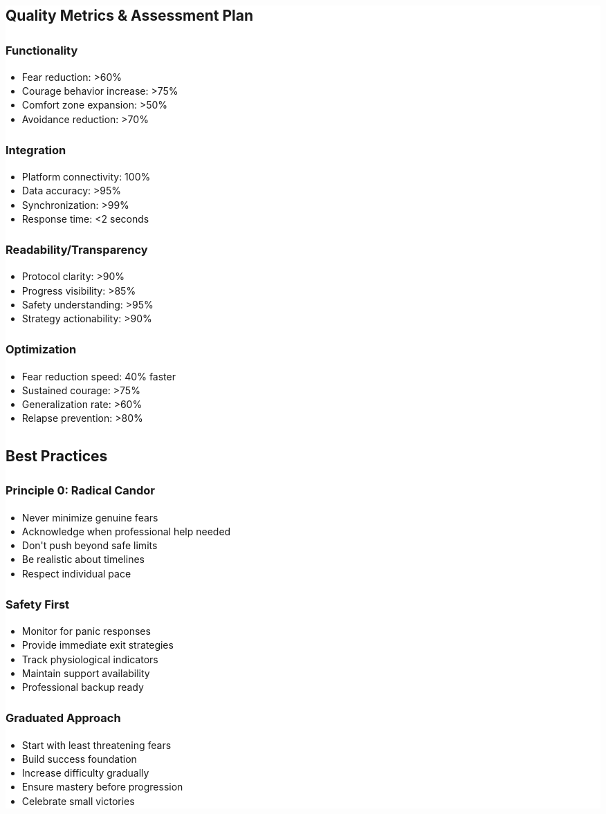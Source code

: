 ## Quality Metrics & Assessment Plan

### Functionality
- Fear reduction: >60%
- Courage behavior increase: >75%
- Comfort zone expansion: >50%
- Avoidance reduction: >70%

### Integration
- Platform connectivity: 100%
- Data accuracy: >95%
- Synchronization: >99%
- Response time: <2 seconds

### Readability/Transparency
- Protocol clarity: >90%
- Progress visibility: >85%
- Safety understanding: >95%
- Strategy actionability: >90%

### Optimization
- Fear reduction speed: 40% faster
- Sustained courage: >75%
- Generalization rate: >60%
- Relapse prevention: >80%

## Best Practices

### Principle 0: Radical Candor
- Never minimize genuine fears
- Acknowledge when professional help needed
- Don't push beyond safe limits
- Be realistic about timelines
- Respect individual pace

### Safety First
- Monitor for panic responses
- Provide immediate exit strategies
- Track physiological indicators
- Maintain support availability
- Professional backup ready

### Graduated Approach
- Start with least threatening fears
- Build success foundation
- Increase difficulty gradually
- Ensure mastery before progression
- Celebrate small victories
